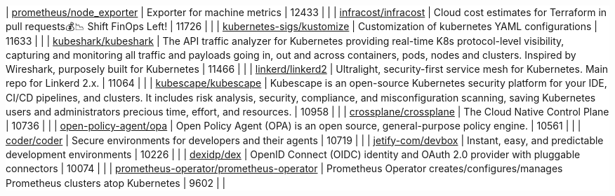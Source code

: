 | [prometheus/node\_exporter](https://github.com/prometheus/node_exporter)                                    | Exporter for machine metrics                                                                                                                                                                                                                                                                                                                               | 12433   |      |
| [infracost/infracost](https://github.com/infracost/infracost)                                               | Cloud cost estimates for Terraform in pull requests💰📉 Shift FinOps Left!                                                                                                                                                                                                                                                                                 | 11726   |      |
| [kubernetes-sigs/kustomize](https://github.com/kubernetes-sigs/kustomize)                                   | Customization of kubernetes YAML configurations                                                                                                                                                                                                                                                                                                            | 11633   |      |
| [kubeshark/kubeshark](https://github.com/kubeshark/kubeshark)                                               | The API traffic analyzer for Kubernetes providing real-time K8s protocol-level visibility, capturing and monitoring all traffic and payloads going in, out and across containers, pods, nodes and clusters. Inspired by Wireshark, purposely built for Kubernetes                                                                                          | 11466   |      |
| [linkerd/linkerd2](https://github.com/linkerd/linkerd2)                                                     | Ultralight, security-first service mesh for Kubernetes. Main repo for Linkerd 2.x.                                                                                                                                                                                                                                                                         | 11064   |      |
| [kubescape/kubescape](https://github.com/kubescape/kubescape)                                               | Kubescape is an open-source Kubernetes security platform for your IDE, CI/CD pipelines, and clusters. It includes risk analysis, security, compliance, and misconfiguration scanning, saving Kubernetes users and administrators precious time, effort, and resources.                                                                                     | 10958   |      |
| [crossplane/crossplane](https://github.com/crossplane/crossplane)                                           | The Cloud Native Control Plane                                                                                                                                                                                                                                                                                                                             | 10736   |      |
| [open-policy-agent/opa](https://github.com/open-policy-agent/opa)                                           | Open Policy Agent (OPA) is an open source, general-purpose policy engine.                                                                                                                                                                                                                                                                                  | 10561   |      |
| [coder/coder](https://github.com/coder/coder)                                                               | Secure environments for developers and their agents                                                                                                                                                                                                                                                                                                        | 10719   |      |
| [jetify-com/devbox](https://github.com/jetify-com/devbox)                                                   | Instant, easy, and predictable development environments                                                                                                                                                                                                                                                                                                    | 10226   |      |
| [dexidp/dex](https://github.com/dexidp/dex)                                                                 | OpenID Connect (OIDC) identity and OAuth 2.0 provider with pluggable connectors                                                                                                                                                                                                                                                                            | 10074   |      |
| [prometheus-operator/prometheus-operator](https://github.com/prometheus-operator/prometheus-operator)       | Prometheus Operator creates/configures/manages Prometheus clusters atop Kubernetes                                                                                                                                                                                                                                                                         | 9602    |      |